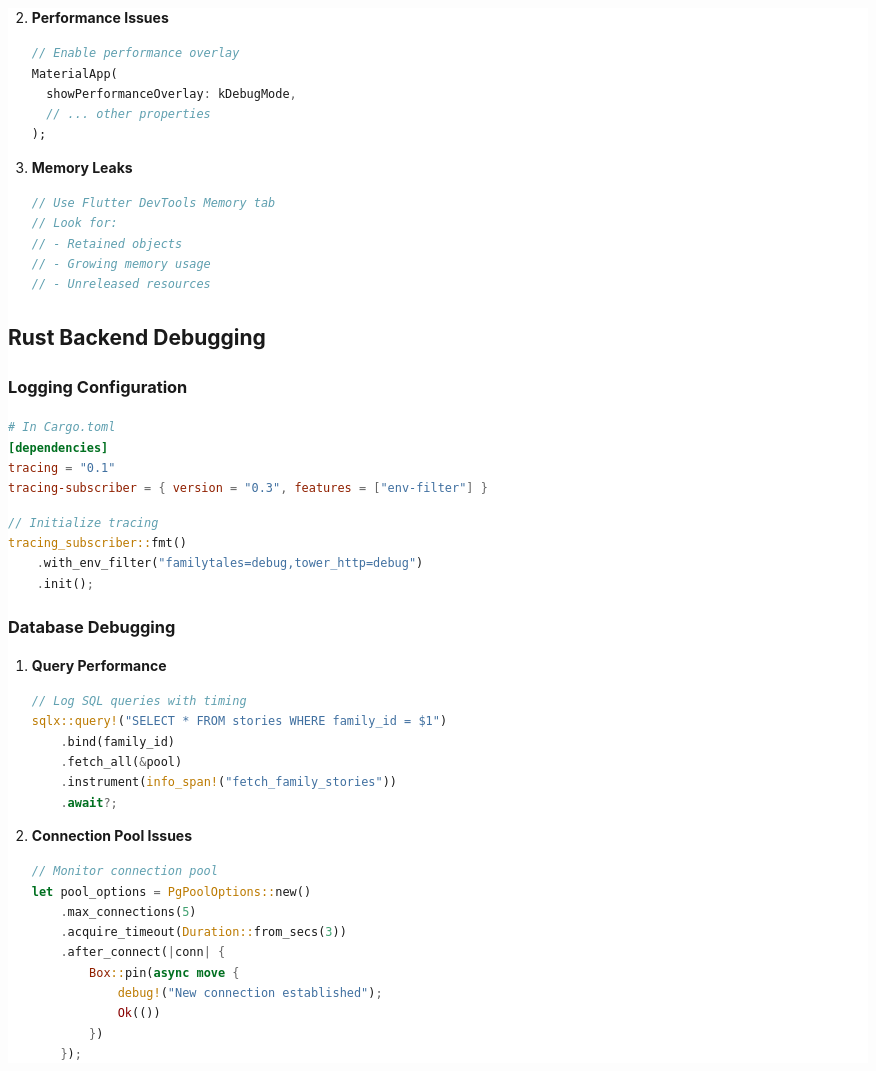 2. **Performance Issues**
   ```dart
   // Enable performance overlay
   MaterialApp(
     showPerformanceOverlay: kDebugMode,
     // ... other properties
   );
   ```

3. **Memory Leaks**
   ```dart
   // Use Flutter DevTools Memory tab
   // Look for:
   // - Retained objects
   // - Growing memory usage
   // - Unreleased resources
   ```

## Rust Backend Debugging

### Logging Configuration

```toml
# In Cargo.toml
[dependencies]
tracing = "0.1"
tracing-subscriber = { version = "0.3", features = ["env-filter"] }
```

```rust
// Initialize tracing
tracing_subscriber::fmt()
    .with_env_filter("familytales=debug,tower_http=debug")
    .init();
```

### Database Debugging

1. **Query Performance**
   ```rust
   // Log SQL queries with timing
   sqlx::query!("SELECT * FROM stories WHERE family_id = $1")
       .bind(family_id)
       .fetch_all(&pool)
       .instrument(info_span!("fetch_family_stories"))
       .await?;
   ```

2. **Connection Pool Issues**
   ```rust
   // Monitor connection pool
   let pool_options = PgPoolOptions::new()
       .max_connections(5)
       .acquire_timeout(Duration::from_secs(3))
       .after_connect(|conn| {
           Box::pin(async move {
               debug!("New connection established");
               Ok(())
           })
       });
   ```
